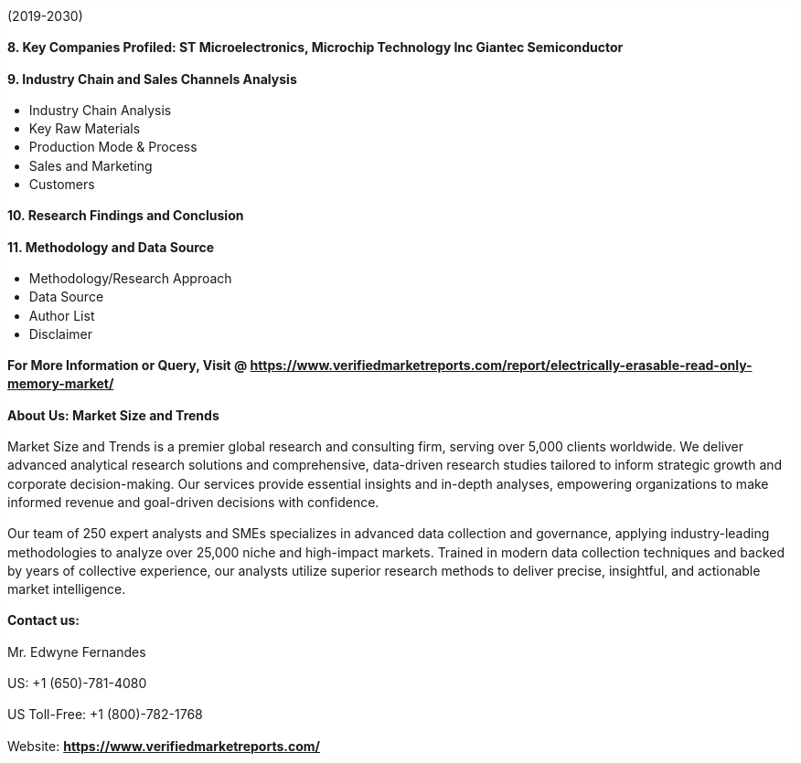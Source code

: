 (2019-2030)</li></ul><p><strong>8. Key Companies Profiled: ST Microelectronics, Microchip Technology Inc Giantec Semiconductor</strong></p><p><strong>9. Industry Chain and Sales Channels Analysis</strong></p><ul><li>Industry Chain Analysis</li><li>Key Raw Materials</li><li>Production Mode &amp; Process</li><li>Sales and Marketing</li><li>Customers</li></ul><p><strong>10. Research Findings and Conclusion</strong></p><p><strong>11. Methodology and Data Source</strong></p><ul><li>Methodology/Research Approach</li><li>Data Source</li><li>Author List</li><li>Disclaimer</li></ul></p><p><strong>For More Information or Query, Visit @ <a href="https://www.verifiedmarketreports.com/report/electrically-erasable-read-only-memory-market/">https://www.verifiedmarketreports.com/report/electrically-erasable-read-only-memory-market/</a></strong></p><p><strong>About Us: Market Size and Trends</strong></p><p>Market Size and Trends is a premier global research and consulting firm, serving over 5,000 clients worldwide. We deliver advanced analytical research solutions and comprehensive, data-driven research studies tailored to inform strategic growth and corporate decision-making. Our services provide essential insights and in-depth analyses, empowering organizations to make informed revenue and goal-driven decisions with confidence.</p><p>Our team of 250 expert analysts and SMEs specializes in advanced data collection and governance, applying industry-leading methodologies to analyze over 25,000 niche and high-impact markets. Trained in modern data collection techniques and backed by years of collective experience, our analysts utilize superior research methods to deliver precise, insightful, and actionable market intelligence.</p><p><strong>Contact us:</strong></p><p>Mr. Edwyne Fernandes</p><p>US: +1 (650)-781-4080</p><p>US Toll-Free: +1 (800)-782-1768</p><p>Website: <strong><a href="https://www.verifiedmarketreports.com/">https://www.verifiedmarketreports.com/</a></strong></p>
